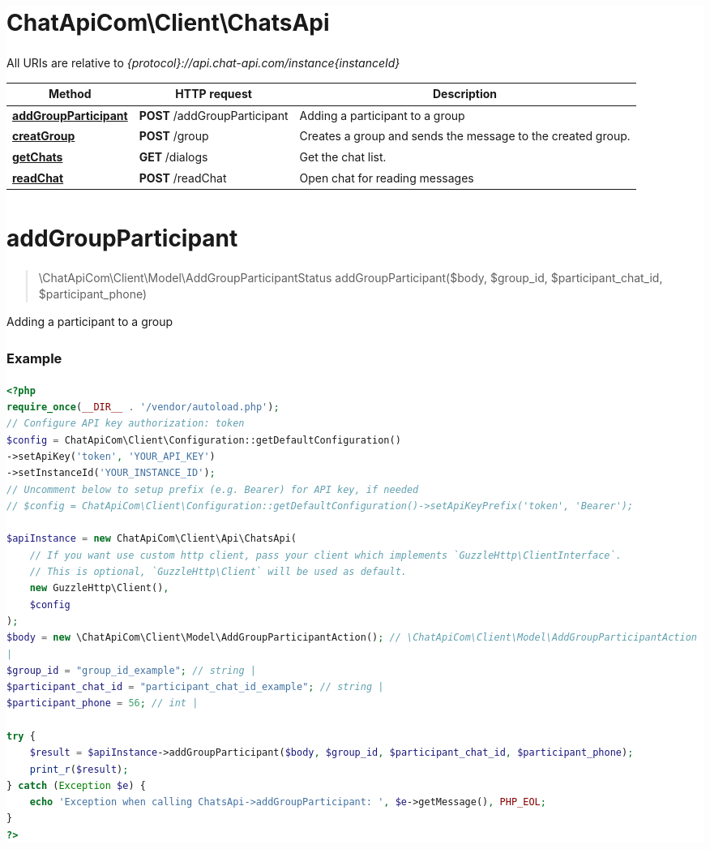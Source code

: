 # ChatApiCom\Client\ChatsApi

All URIs are relative to *{protocol}://api.chat-api.com/instance{instanceId}*

Method | HTTP request | Description
------------- | ------------- | -------------
[**addGroupParticipant**](ChatsApi.md#addGroupParticipant) | **POST** /addGroupParticipant | Adding a participant to a group
[**creatGroup**](ChatsApi.md#creatGroup) | **POST** /group | Creates a group and sends the message to the created group.
[**getChats**](ChatsApi.md#getChats) | **GET** /dialogs | Get the chat list.
[**readChat**](ChatsApi.md#readChat) | **POST** /readChat | Open chat for reading messages

# **addGroupParticipant**
> \ChatApiCom\Client\Model\AddGroupParticipantStatus addGroupParticipant($body, $group_id, $participant_chat_id, $participant_phone)

Adding a participant to a group

### Example
```php
<?php
require_once(__DIR__ . '/vendor/autoload.php');
// Configure API key authorization: token
$config = ChatApiCom\Client\Configuration::getDefaultConfiguration()
->setApiKey('token', 'YOUR_API_KEY')
->setInstanceId('YOUR_INSTANCE_ID');
// Uncomment below to setup prefix (e.g. Bearer) for API key, if needed
// $config = ChatApiCom\Client\Configuration::getDefaultConfiguration()->setApiKeyPrefix('token', 'Bearer');

$apiInstance = new ChatApiCom\Client\Api\ChatsApi(
    // If you want use custom http client, pass your client which implements `GuzzleHttp\ClientInterface`.
    // This is optional, `GuzzleHttp\Client` will be used as default.
    new GuzzleHttp\Client(),
    $config
);
$body = new \ChatApiCom\Client\Model\AddGroupParticipantAction(); // \ChatApiCom\Client\Model\AddGroupParticipantAction |
$group_id = "group_id_example"; // string | 
$participant_chat_id = "participant_chat_id_example"; // string | 
$participant_phone = 56; // int | 

try {
    $result = $apiInstance->addGroupParticipant($body, $group_id, $participant_chat_id, $participant_phone);
    print_r($result);
} catch (Exception $e) {
    echo 'Exception when calling ChatsApi->addGroupParticipant: ', $e->getMessage(), PHP_EOL;
}
?>
```
